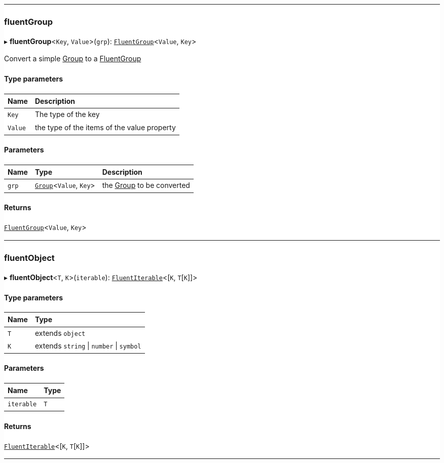 ___

### fluentGroup

▸ **fluentGroup**<`Key`, `Value`\>(`grp`): [`FluentGroup`](../interfaces/index.FluentGroup.md)<`Value`, `Key`\>

Convert a simple [Group](../interfaces/index.Group.md) to a [FluentGroup](../interfaces/index.FluentGroup.md)

#### Type parameters

| Name | Description |
| :------ | :------ |
| `Key` | The type of the key |
| `Value` | the type of the items of the value property |

#### Parameters

| Name | Type | Description |
| :------ | :------ | :------ |
| `grp` | [`Group`](../interfaces/index.Group.md)<`Value`, `Key`\> | the [Group](../interfaces/index.Group.md) to be converted |

#### Returns

[`FluentGroup`](../interfaces/index.FluentGroup.md)<`Value`, `Key`\>

___

### fluentObject

▸ **fluentObject**<`T`, `K`\>(`iterable`): [`FluentIterable`](../interfaces/index.FluentIterable.md)<[`K`, `T`[`K`]]\>

#### Type parameters

| Name | Type |
| :------ | :------ |
| `T` | extends `object` |
| `K` | extends `string` \| `number` \| `symbol` |

#### Parameters

| Name | Type |
| :------ | :------ |
| `iterable` | `T` |

#### Returns

[`FluentIterable`](../interfaces/index.FluentIterable.md)<[`K`, `T`[`K`]]\>

___
